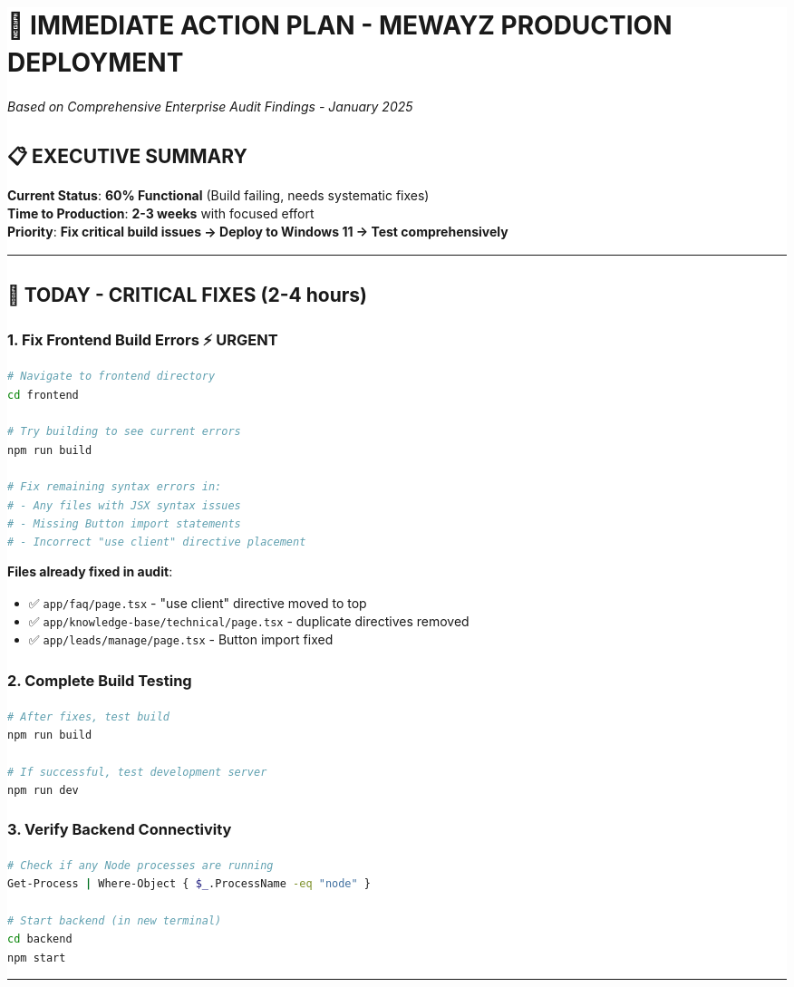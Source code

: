 # 🚀 **IMMEDIATE ACTION PLAN - MEWAYZ PRODUCTION DEPLOYMENT**
*Based on Comprehensive Enterprise Audit Findings - January 2025*

## 📋 **EXECUTIVE SUMMARY**

**Current Status**: **60% Functional** (Build failing, needs systematic fixes)  
**Time to Production**: **2-3 weeks** with focused effort  
**Priority**: **Fix critical build issues → Deploy to Windows 11 → Test comprehensively**

---

## 🚨 **TODAY - CRITICAL FIXES (2-4 hours)**

### **1. Fix Frontend Build Errors** ⚡ **URGENT**
```bash
# Navigate to frontend directory
cd frontend

# Try building to see current errors
npm run build

# Fix remaining syntax errors in:
# - Any files with JSX syntax issues
# - Missing Button import statements
# - Incorrect "use client" directive placement
```

**Files already fixed in audit**:
- ✅ `app/faq/page.tsx` - "use client" directive moved to top
- ✅ `app/knowledge-base/technical/page.tsx` - duplicate directives removed
- ✅ `app/leads/manage/page.tsx` - Button import fixed

### **2. Complete Build Testing**
```bash
# After fixes, test build
npm run build

# If successful, test development server
npm run dev
```

### **3. Verify Backend Connectivity**
```bash
# Check if any Node processes are running
Get-Process | Where-Object { $_.ProcessName -eq "node" }

# Start backend (in new terminal)
cd backend
npm start
```

---